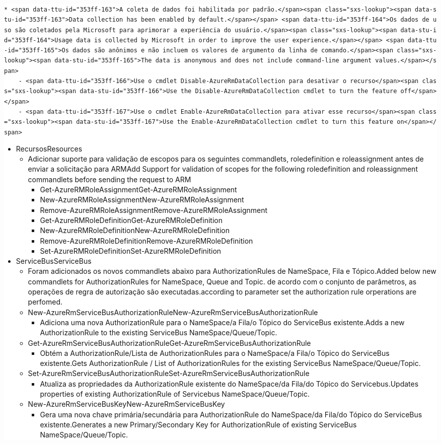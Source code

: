     * <span data-ttu-id="353ff-163">A coleta de dados foi habilitada por padrão.</span><span class="sxs-lookup"><span data-stu-id="353ff-163">Data collection has been enabled by default.</span></span> <span data-ttu-id="353ff-164">Os dados de uso são coletados pela Microsoft para aprimorar a experiência do usuário.</span><span class="sxs-lookup"><span data-stu-id="353ff-164">Usage data is collected by Microsoft in order to improve the user experience.</span></span> <span data-ttu-id="353ff-165">Os dados são anônimos e não incluem os valores de argumento da linha de comando.</span><span class="sxs-lookup"><span data-stu-id="353ff-165">The data is anonymous and does not include command-line argument values.</span></span>
        - <span data-ttu-id="353ff-166">Use o cmdlet Disable-AzureRmDataCollection para desativar o recurso</span><span class="sxs-lookup"><span data-stu-id="353ff-166">Use the Disable-AzureRmDataCollection cmdlet to turn the feature off</span></span>
        - <span data-ttu-id="353ff-167">Use o cmdlet Enable-AzureRmDataCollection para ativar esse recurso</span><span class="sxs-lookup"><span data-stu-id="353ff-167">Use the Enable-AzureRmDataCollection cmdlet to turn this feature on</span></span>
* <span data-ttu-id="353ff-168">Recursos</span><span class="sxs-lookup"><span data-stu-id="353ff-168">Resources</span></span>
    * <span data-ttu-id="353ff-169">Adicionar suporte para validação de escopos para os seguintes commandlets, roledefinition e roleassignment antes de enviar a solicitação para ARM</span><span class="sxs-lookup"><span data-stu-id="353ff-169">Add Support for validation of scopes for the following roledefinition and roleassignment commandlets before sending the request to ARM</span></span>
        - <span data-ttu-id="353ff-170">Get-AzureRMRoleAssignment</span><span class="sxs-lookup"><span data-stu-id="353ff-170">Get-AzureRMRoleAssignment</span></span>
        - <span data-ttu-id="353ff-171">New-AzureRMRoleAssignment</span><span class="sxs-lookup"><span data-stu-id="353ff-171">New-AzureRMRoleAssignment</span></span>
        - <span data-ttu-id="353ff-172">Remove-AzureRMRoleAssignment</span><span class="sxs-lookup"><span data-stu-id="353ff-172">Remove-AzureRMRoleAssignment</span></span>
        - <span data-ttu-id="353ff-173">Get-AzureRMRoleDefinition</span><span class="sxs-lookup"><span data-stu-id="353ff-173">Get-AzureRMRoleDefinition</span></span>
        - <span data-ttu-id="353ff-174">New-AzureRMRoleDefinition</span><span class="sxs-lookup"><span data-stu-id="353ff-174">New-AzureRMRoleDefinition</span></span>
        - <span data-ttu-id="353ff-175">Remove-AzureRMRoleDefinition</span><span class="sxs-lookup"><span data-stu-id="353ff-175">Remove-AzureRMRoleDefinition</span></span>
        - <span data-ttu-id="353ff-176">Set-AzureRMRoleDefinition</span><span class="sxs-lookup"><span data-stu-id="353ff-176">Set-AzureRMRoleDefinition</span></span>
* <span data-ttu-id="353ff-177">ServiceBus</span><span class="sxs-lookup"><span data-stu-id="353ff-177">ServiceBus</span></span>
    * <span data-ttu-id="353ff-178">Foram adicionados os novos commandlets abaixo para AuthorizationRules de NameSpace, Fila e Tópico.</span><span class="sxs-lookup"><span data-stu-id="353ff-178">Added below new commandlets for AuthorizationRules for NameSpace, Queue and Topic.</span></span> <span data-ttu-id="353ff-179">de acordo com o conjunto de parâmetros, as operações de regra de autorização são executadas.</span><span class="sxs-lookup"><span data-stu-id="353ff-179">according to parameter set the authorization rule orperations are perfomed.</span></span>
     - <span data-ttu-id="353ff-180">New-AzureRmServiceBusAuthorizationRule</span><span class="sxs-lookup"><span data-stu-id="353ff-180">New-AzureRmServiceBusAuthorizationRule</span></span>
       - <span data-ttu-id="353ff-181">Adiciona uma nova AuthorizationRule para o NameSpace/a Fila/o Tópico do ServiceBus existente.</span><span class="sxs-lookup"><span data-stu-id="353ff-181">Adds a new AuthorizationRule to the existing ServiceBus NameSpace/Queue/Topic.</span></span>
     - <span data-ttu-id="353ff-182">Get-AzureRmServiceBusAuthorizationRule</span><span class="sxs-lookup"><span data-stu-id="353ff-182">Get-AzureRmServiceBusAuthorizationRule</span></span>
       - <span data-ttu-id="353ff-183">Obtém a AuthorizationRule/Lista de AuthorizationRules para o NameSpace/a Fila/o Tópico do ServiceBus existente.</span><span class="sxs-lookup"><span data-stu-id="353ff-183">Gets AuthorizationRule / List of AuthorizationRules for the existing ServiceBus NameSpace/Queue/Topic.</span></span>
     - <span data-ttu-id="353ff-184">Set-AzureRmServiceBusAuthorizationRule</span><span class="sxs-lookup"><span data-stu-id="353ff-184">Set-AzureRmServiceBusAuthorizationRule</span></span>
       - <span data-ttu-id="353ff-185">Atualiza as propriedades da AuthorizationRule existente do NameSpace/da Fila/do Tópico do Servicebus.</span><span class="sxs-lookup"><span data-stu-id="353ff-185">Updates properties of existing AuthorizationRule of Servicebus NameSpace/Queue/Topic.</span></span>
     - <span data-ttu-id="353ff-186">New-AzureRmServiceBusKey</span><span class="sxs-lookup"><span data-stu-id="353ff-186">New-AzureRmServiceBusKey</span></span>
       - <span data-ttu-id="353ff-187">Gera uma nova chave primária/secundária para AuthorizationRule do NameSpace/da Fila/do Tópico do ServiceBus existente.</span><span class="sxs-lookup"><span data-stu-id="353ff-187">Generates a new Primary/Secondary Key for AuthorizationRule of existing ServiceBus NameSpace/Queue/Topic.</span></span>